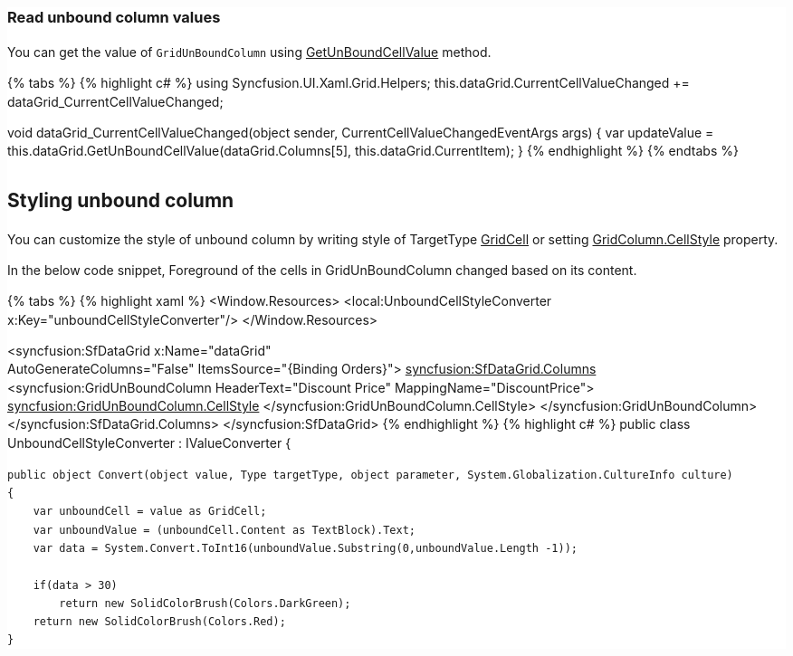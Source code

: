 ### Read unbound column values

You can get the value of `GridUnBoundColumn` using [GetUnBoundCellValue](https://help.syncfusion.com/cr/wpf/Syncfusion.UI.Xaml.Grid.SfDataGrid.html#Syncfusion_UI_Xaml_Grid_SfDataGrid_GetUnBoundCellValue_Syncfusion_UI_Xaml_Grid_GridColumn_System_Object_) method.

{% tabs %}
{% highlight c# %}
using Syncfusion.UI.Xaml.Grid.Helpers;
this.dataGrid.CurrentCellValueChanged += dataGrid_CurrentCellValueChanged;

void dataGrid_CurrentCellValueChanged(object sender, CurrentCellValueChangedEventArgs args)
{
    var updateValue = this.dataGrid.GetUnBoundCellValue(dataGrid.Columns[5], this.dataGrid.CurrentItem); 
}
{% endhighlight %}
{% endtabs %}

## Styling unbound column

You can customize the style of unbound column by writing style of TargetType [GridCell](http://help.syncfusion.com/cr/wpf/Syncfusion.UI.Xaml.Grid.GridCell.html) or setting [GridColumn.CellStyle](https://help.syncfusion.com/cr/wpf/Syncfusion.UI.Xaml.Grid.GridColumnBase.html#Syncfusion_UI_Xaml_Grid_GridColumnBase_CellStyle) property.

In the below code snippet, Foreground of the cells in GridUnBoundColumn changed based on its content.

{% tabs %}
{% highlight xaml %}
<Window.Resources>
        <local:UnboundCellStyleConverter x:Key="unboundCellStyleConverter"/>
</Window.Resources>

<syncfusion:SfDataGrid x:Name="dataGrid"                                                                       
                       AutoGenerateColumns="False" 
                       ItemsSource="{Binding Orders}">
            <syncfusion:SfDataGrid.Columns>
                <syncfusion:GridUnBoundColumn HeaderText="Discount Price"
                                              MappingName="DiscountPrice">
                    <syncfusion:GridUnBoundColumn.CellStyle>
                        <Style TargetType="syncfusion:GridCell">
                           <Setter  Property="Foreground"  Value="{Binding   RelativeSource={RelativeSource Self}, Converter={StaticResource unboundCellStyleConverter}}" />
                        </Style>
                    </syncfusion:GridUnBoundColumn.CellStyle>
                </syncfusion:GridUnBoundColumn>            
    </syncfusion:SfDataGrid.Columns>
</syncfusion:SfDataGrid>
{% endhighlight %}
{% highlight c# %}
public class UnboundCellStyleConverter : IValueConverter
{

    public object Convert(object value, Type targetType, object parameter, System.Globalization.CultureInfo culture)
    {
        var unboundCell = value as GridCell;
        var unboundValue = (unboundCell.Content as TextBlock).Text;
        var data = System.Convert.ToInt16(unboundValue.Substring(0,unboundValue.Length -1));

        if(data > 30)
            return new SolidColorBrush(Colors.DarkGreen);
        return new SolidColorBrush(Colors.Red);
    }
